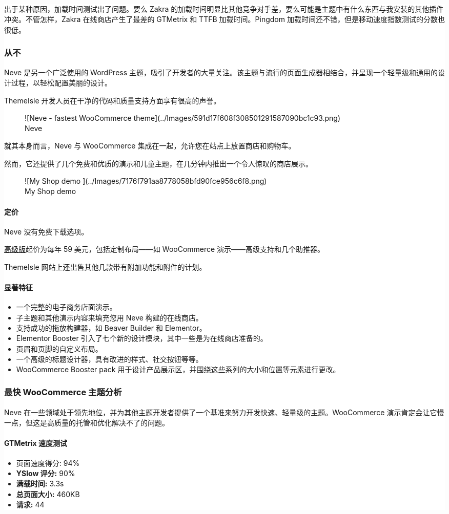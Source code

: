 出于某种原因，加载时间测试出了问题。要么 Zakra 的加载时间明显比其他竞争对手差，要么可能是主题中有什么东西与我安装的其他插件冲突。不管怎样，Zakra 在线商店产生了最差的 GTMetrix 和 TTFB 加载时间。Pingdom 加载时间还不错，但是移动速度指数测试的分数也很低。

### 从不

Neve 是另一个广泛使用的 WordPress 主题，吸引了开发者的大量关注。该主题与流行的页面生成器相结合，并呈现一个轻量级和通用的设计过程，以轻松配置美丽的设计。

ThemeIsle 开发人员在干净的代码和质量支持方面享有很高的声誉。

<figure id="attachment_80604" aria-describedby="caption-attachment-80604" style="width: 1125px" class="wp-caption alignnone">![Neve - fastest WooCommerce theme](../Images/591d17f608f308501291587090bc1c93.png)

<figcaption id="caption-attachment-80604" class="wp-caption-text">Neve</figcaption>

</figure>

就其本身而言，Neve 与 WooCommerce 集成在一起，允许您在站点上放置商店和购物车。

然而，它还提供了几个免费和优质的演示和儿童主题，在几分钟内推出一个令人惊叹的商店展示。

<figure id="attachment_80605" aria-describedby="caption-attachment-80605" style="width: 1377px" class="wp-caption alignnone">![My Shop demo ](../Images/7176f791aa8778058bfd90fce956c6f8.png)

<figcaption id="caption-attachment-80605" class="wp-caption-text">My Shop demo</figcaption>

</figure>

#### 定价

Neve 没有免费下载选项。

[高级版](https://themeisle.com/themes/neve/)起价为每年 59 美元，包括定制布局——如 WooCommerce 演示——高级支持和几个助推器。

ThemeIsle 网站上还出售其他几款带有附加功能和附件的计划。

#### 显著特征

*   一个完整的电子商务店面演示。
*   子主题和其他演示内容来填充您用 Neve 构建的在线商店。
*   支持成功的拖放构建器，如 Beaver Builder 和 Elementor。
*   Elementor Booster 引入了七个新的设计模块，其中一些是为在线商店准备的。
*   页眉和页脚的自定义布局。
*   一个高级的标题设计器，具有改进的样式、社交按钮等等。
*   WooCommerce Booster pack 用于设计产品展示区，并围绕这些系列的大小和位置等元素进行更改。

### 最快 WooCommerce 主题分析

Neve 在一些领域处于领先地位，并为其他主题开发者提供了一个基准来努力开发快速、轻量级的主题。WooCommerce 演示肯定会让它慢一点，但这是高质量的托管和优化解决不了的问题。

#### GTMetrix 速度测试

*   页面速度得分: 94%
*   **YSlow 评分:** 90%
*   **满载时间:** 3.3s
*   **总页面大小:** 460KB
*   **请求:** 44
